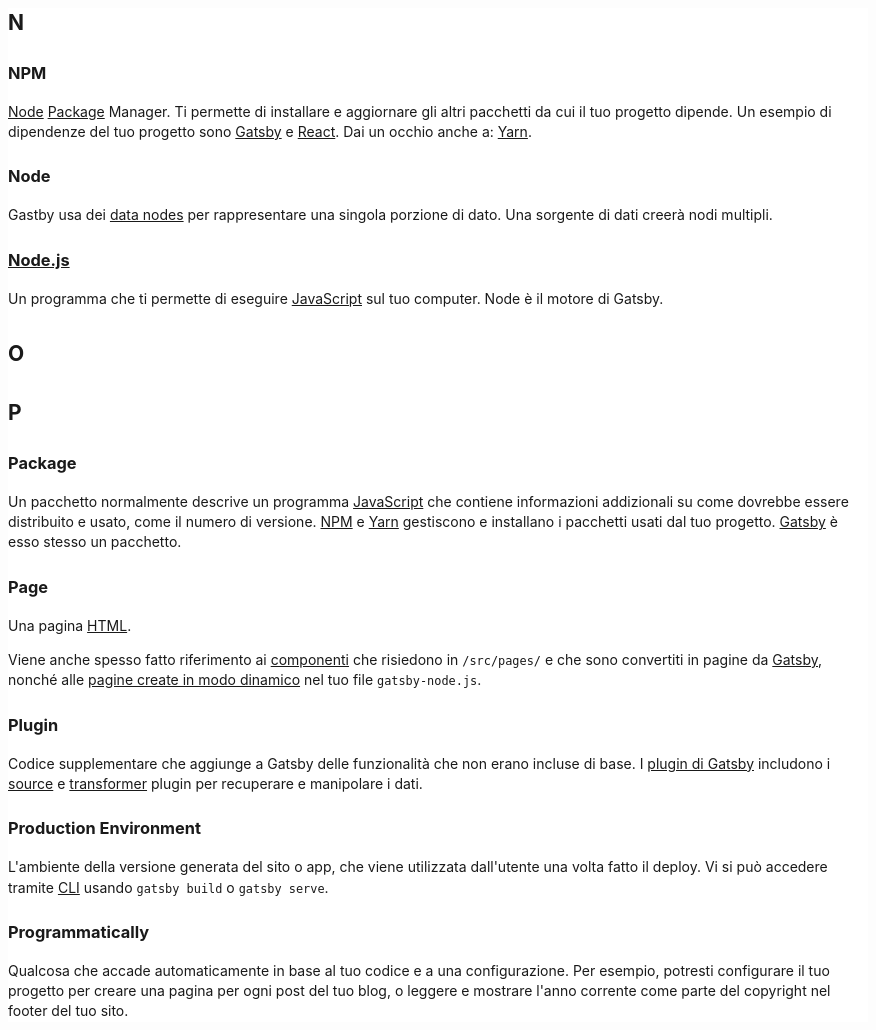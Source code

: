 ## N

### NPM

[Node](#node) [Package](#package) Manager. Ti permette di installare e aggiornare gli altri pacchetti da cui il tuo progetto dipende. Un esempio di dipendenze del tuo progetto sono [Gatsby](#gatsby) e [React](#react). Dai un occhio anche a: [Yarn](#yarn).

### Node

Gastby usa dei [data nodes](/docs/node-interface/) per rappresentare una singola porzione di dato. Una sorgente di dati creerà nodi multipli.

### [Node.js](/docs/glossary/node)

Un programma che ti permette di eseguire [JavaScript](#javascript) sul tuo computer. Node è il motore di Gatsby.

## O

## P

### Package

Un pacchetto normalmente descrive un programma [JavaScript](#javascript) che contiene informazioni addizionali su come dovrebbe essere distribuito e usato, come il numero di versione. [NPM](#npm) e [Yarn](#yarn) gestiscono e installano i pacchetti usati dal tuo progetto. [Gatsby](#gatsby) è esso stesso un pacchetto.

### Page

Una pagina [HTML](#html).

Viene anche spesso fatto riferimento ai [componenti](#component) che risiedono in `/src/pages/` e che sono convertiti in pagine da [Gatsby](#gatsby), nonché alle [pagine create in modo dinamico](/docs/creating-and-modifying-pages/#creating-pages-in-gatsby-nodejs) nel tuo file `gatsby-node.js`.

### Plugin

Codice supplementare che aggiunge a Gatsby delle funzionalità che non erano incluse di base. I [plugin di Gatsby](/plugins/) includono i [source](#source-plugins) e [transformer](#transformer) plugin per recuperare e manipolare i dati.

### Production Environment

L'ambiente della versione generata del sito o app, che viene utilizzata dall'utente una volta fatto il deploy. Vi si può accedere tramite [CLI](#cli) usando `gatsby build` o `gatsby serve`.

### Programmatically

Qualcosa che accade automaticamente in base al tuo codice e a una configurazione. Per esempio, potresti configurare il tuo progetto per creare una pagina per ogni post del tuo blog, o leggere e mostrare l'anno corrente come parte del copyright nel footer del tuo sito.
